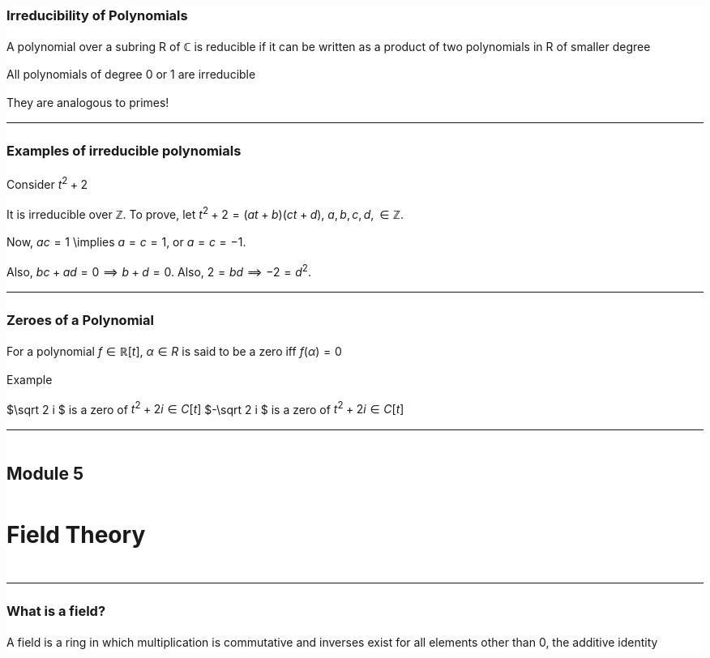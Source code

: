 
### Irreducibility of Polynomials

A polynomial over a subring R of $\mathbb{C}$
is reducible if it can be written as a product
of two polynomials in R of smaller degree

All polynomials of degree 0 or 1
are irreducible

They are analogous to primes!

---

### Examples of irreducible polynomials

Consider $t^2 + 2$

It is irreducible over $\mathbb{Z}$. To prove,
let $t^2 + 2 = (at + b)(ct + d)$,
$a, b, c, d, \in \mathbb{Z}$.

Now, $ac = 1$ \implies $a = c = 1$, or $a = c = -1$.

Also, $bc + ad = 0 \implies b + d = 0$.
Also, $2 = bd \implies -2 = d^2$.

---

### Zeroes of a Polynomial

For a polynomial $f \in \mathbb{R}[t]$,
$\alpha \in R$ is said to be a zero iff
$f(\alpha) = 0$

Example

$\sqrt 2 i $ is a zero of $t^2 + 2i \in C[t]$
$-\sqrt 2 i $ is a zero of $t^2 + 2i \in C[t]$

---

#
## Module 5
#  
# Field Theory
#

---

### What is a field?

A field is a ring in which
multiplication is commutative and
inverses exist for all elements other
than $0$, the additive identity
